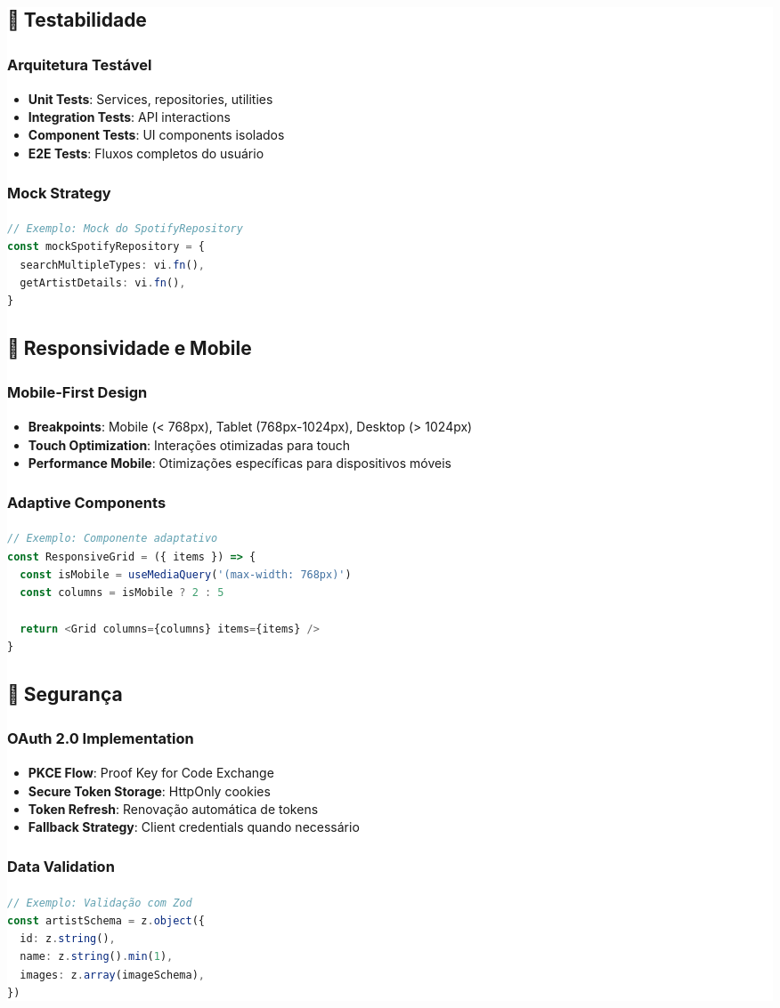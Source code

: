 ## 🧪 Testabilidade

### Arquitetura Testável

- **Unit Tests**: Services, repositories, utilities
- **Integration Tests**: API interactions
- **Component Tests**: UI components isolados
- **E2E Tests**: Fluxos completos do usuário

### Mock Strategy

```typescript
// Exemplo: Mock do SpotifyRepository
const mockSpotifyRepository = {
  searchMultipleTypes: vi.fn(),
  getArtistDetails: vi.fn(),
}
```

## 📱 Responsividade e Mobile

### Mobile-First Design

- **Breakpoints**: Mobile (< 768px), Tablet (768px-1024px), Desktop (> 1024px)
- **Touch Optimization**: Interações otimizadas para touch
- **Performance Mobile**: Otimizações específicas para dispositivos móveis

### Adaptive Components

```typescript
// Exemplo: Componente adaptativo
const ResponsiveGrid = ({ items }) => {
  const isMobile = useMediaQuery('(max-width: 768px)')
  const columns = isMobile ? 2 : 5

  return <Grid columns={columns} items={items} />
}
```

## 🔐 Segurança

### OAuth 2.0 Implementation

- **PKCE Flow**: Proof Key for Code Exchange
- **Secure Token Storage**: HttpOnly cookies
- **Token Refresh**: Renovação automática de tokens
- **Fallback Strategy**: Client credentials quando necessário

### Data Validation

```typescript
// Exemplo: Validação com Zod
const artistSchema = z.object({
  id: z.string(),
  name: z.string().min(1),
  images: z.array(imageSchema),
})
```
